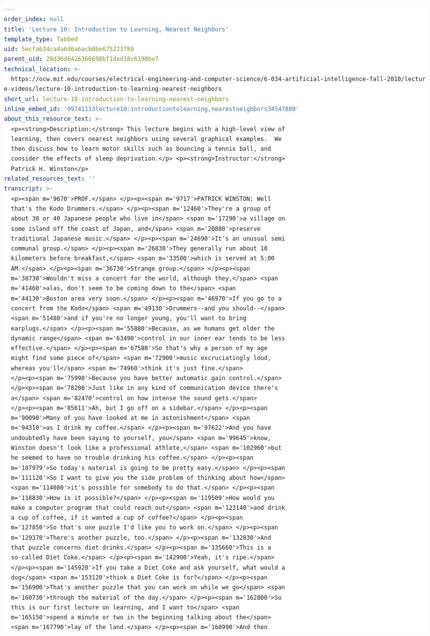 ```yaml
---
order_index: null
title: 'Lecture 10: Introduction to Learning, Nearest Neighbors'
template_type: Tabbed
uid: 5ecfa634ca4a6d6a6acb0be675223f88
parent_uid: 28d36d6426366698bf1ded18c6190be7
technical_location: >-
  https://ocw.mit.edu/courses/electrical-engineering-and-computer-science/6-034-artificial-intelligence-fall-2010/lecture-videos/lecture-10-introduction-to-learning-nearest-neighbors
short_url: lecture-10-introduction-to-learning-nearest-neighbors
inline_embed_id: '99741113lecture10:introductiontolearning,nearestneighbors34547889'
about_this_resource_text: >-
  <p><strong>Description:</strong> This lecture begins with a high-level view of
  learning, then covers nearest neighbors using several graphical examples.  We
  then discuss how to learn motor skills such as bouncing a tennis ball, and
  consider the effects of sleep deprivation.</p> <p><strong>Instructor:</strong>
  Patrick H. Winston</p>
related_resources_text: ''
transcript: >-
  <p><span m='9670'>PROF.</span> </p><p><span m='9717'>PATRICK WINSTON: Well
  that's the Kodo Drummers.</span> </p><p><span m='12460'>They're a group of
  about 30 or 40 Japanese people who live in</span> <span m='17290'>a village on
  some island off the coast of Japan, and</span> <span m='20880'>preserve
  traditional Japanese music.</span> </p><p><span m='24690'>It's an unusual semi
  communal group.</span> </p><p><span m='26830'>They generally run about 10
  kilometers before breakfast,</span> <span m='33500'>which is served at 5:00
  AM.</span> </p><p><span m='36730'>Strange group.</span> </p><p><span
  m='38730'>Wouldn't miss a concert for the world, although they,</span> <span
  m='41460'>alas, don't seem to be coming down to the</span> <span
  m='44130'>Boston area very soon.</span> </p><p><span m='46970'>If you go to a
  concert from the Kodo</span> <span m='49130'>Drummers--and you should--</span>
  <span m='51480'>and if you're no longer young, you'll want to bring
  earplugs.</span> </p><p><span m='55880'>Because, as we humans get older the
  dynamic range</span> <span m='63490'>control in our inner ear tends to be less
  effective.</span> </p><p><span m='67580'>So that's why a person of my age
  might find some piece of</span> <span m='72900'>music excruciatingly loud,
  whereas you'll</span> <span m='74960'>think it's just fine.</span>
  </p><p><span m='75990'>Because you have better automatic gain control.</span>
  </p><p><span m='78200'>Just like in any kind of communication device there's
  a</span> <span m='82470'>control on how intense the sound gets.</span>
  </p><p><span m='85611'>Ah, but I go off on a sidebar.</span> </p><p><span
  m='90090'>Many of you have looked at me in astonishment</span> <span
  m='94310'>as I drink my coffee.</span> </p><p><span m='97622'>And you have
  undoubtedly have been saying to yourself, you</span> <span m='99645'>know,
  Winston doesn't look like a professional athlete,</span> <span m='102960'>but
  he seemed to have no trouble drinking his coffee.</span> </p><p><span
  m='107979'>So today's material is going to be pretty easy.</span> </p><p><span
  m='111120'>So I want to give you the side problem of thinking about how</span>
  <span m='114080'>it's possible for somebody to do that.</span> </p><p><span
  m='118830'>How is it possible?</span> </p><p><span m='119509'>How would you
  make a computer program that could reach out</span> <span m='123140'>and drink
  a cup of coffee, if it wanted a cup of coffee?</span> </p><p><span
  m='127850'>So that's one puzzle I'd like you to work on.</span> </p><p><span
  m='129370'>There's another puzzle, too.</span> </p><p><span m='132030'>And
  that puzzle concerns diet drinks.</span> </p><p><span m='135660'>This is a
  so-called Diet Coke.</span> </p><p><span m='142900'>Yeah, it's ripe.</span>
  </p><p><span m='145920'>If you take a Diet Coke and ask yourself, what would a
  dog</span> <span m='153120'>think a Diet Coke is for?</span> </p><p><span
  m='156900'>That's another puzzle that you can work on while we go</span> <span
  m='160730'>through the material of the day.</span> </p><p><span m='162800'>So
  this is our first lecture on learning, and I want to</span> <span
  m='165150'>spend a minute or two in the beginning talking about the</span>
  <span m='167790'>lay of the land.</span> </p><p><span m='168990'>And then
```